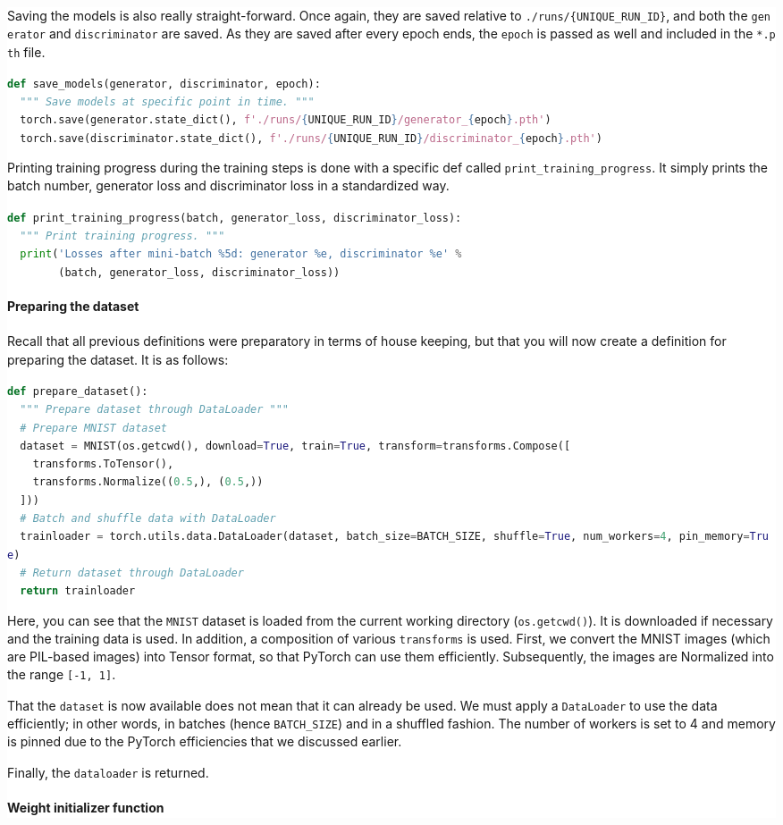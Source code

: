 Saving the models is also really straight-forward. Once again, they are saved relative to `./runs/{UNIQUE_RUN_ID}`, and both the `generator` and `discriminator` are saved. As they are saved after every epoch ends, the `epoch` is passed as well and included in the `*.pth` file.

```python
def save_models(generator, discriminator, epoch):
  """ Save models at specific point in time. """
  torch.save(generator.state_dict(), f'./runs/{UNIQUE_RUN_ID}/generator_{epoch}.pth')
  torch.save(discriminator.state_dict(), f'./runs/{UNIQUE_RUN_ID}/discriminator_{epoch}.pth')
```

Printing training progress during the training steps is done with a specific def called `print_training_progress`. It simply prints the batch number, generator loss and discriminator loss in a standardized way.

```python
def print_training_progress(batch, generator_loss, discriminator_loss):
  """ Print training progress. """
  print('Losses after mini-batch %5d: generator %e, discriminator %e' %
        (batch, generator_loss, discriminator_loss))
```

#### Preparing the dataset

Recall that all previous definitions were preparatory in terms of house keeping, but that you will now create a definition for preparing the dataset. It is as follows:

```python
def prepare_dataset():
  """ Prepare dataset through DataLoader """
  # Prepare MNIST dataset
  dataset = MNIST(os.getcwd(), download=True, train=True, transform=transforms.Compose([
    transforms.ToTensor(),
    transforms.Normalize((0.5,), (0.5,))
  ]))
  # Batch and shuffle data with DataLoader
  trainloader = torch.utils.data.DataLoader(dataset, batch_size=BATCH_SIZE, shuffle=True, num_workers=4, pin_memory=True)
  # Return dataset through DataLoader
  return trainloader
```

Here, you can see that the `MNIST` dataset is loaded from the current working directory (`os.getcwd()`). It is downloaded if necessary and the training data is used. In addition, a composition of various `transforms` is used. First, we convert the MNIST images (which are PIL-based images) into Tensor format, so that PyTorch can use them efficiently. Subsequently, the images are Normalized into the range `[-1, 1]`.

That the `dataset` is now available does not mean that it can already be used. We must apply a `DataLoader` to use the data efficiently; in other words, in batches (hence `BATCH_SIZE`) and in a shuffled fashion. The number of workers is set to 4 and memory is pinned due to the PyTorch efficiencies that we discussed earlier.

Finally, the `dataloader` is returned.

#### Weight initializer function
